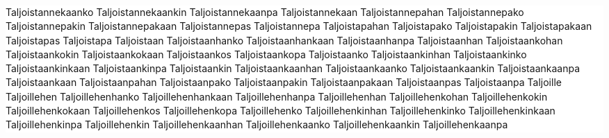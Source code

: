 Taljoistannekaanko
Taljoistannekaankin
Taljoistannekaanpa
Taljoistannekaan
Taljoistannepahan
Taljoistannepako
Taljoistannepakin
Taljoistannepakaan
Taljoistannepas
Taljoistannepa
Taljoistapahan
Taljoistapako
Taljoistapakin
Taljoistapakaan
Taljoistapas
Taljoistapa
Taljoistaan
Taljoistaanhanko
Taljoistaanhankaan
Taljoistaanhanpa
Taljoistaanhan
Taljoistaankohan
Taljoistaankokin
Taljoistaankokaan
Taljoistaankos
Taljoistaankopa
Taljoistaanko
Taljoistaankinhan
Taljoistaankinko
Taljoistaankinkaan
Taljoistaankinpa
Taljoistaankin
Taljoistaankaanhan
Taljoistaankaanko
Taljoistaankaankin
Taljoistaankaanpa
Taljoistaankaan
Taljoistaanpahan
Taljoistaanpako
Taljoistaanpakin
Taljoistaanpakaan
Taljoistaanpas
Taljoistaanpa
Taljoille
Taljoillehen
Taljoillehenhanko
Taljoillehenhankaan
Taljoillehenhanpa
Taljoillehenhan
Taljoillehenkohan
Taljoillehenkokin
Taljoillehenkokaan
Taljoillehenkos
Taljoillehenkopa
Taljoillehenko
Taljoillehenkinhan
Taljoillehenkinko
Taljoillehenkinkaan
Taljoillehenkinpa
Taljoillehenkin
Taljoillehenkaanhan
Taljoillehenkaanko
Taljoillehenkaankin
Taljoillehenkaanpa